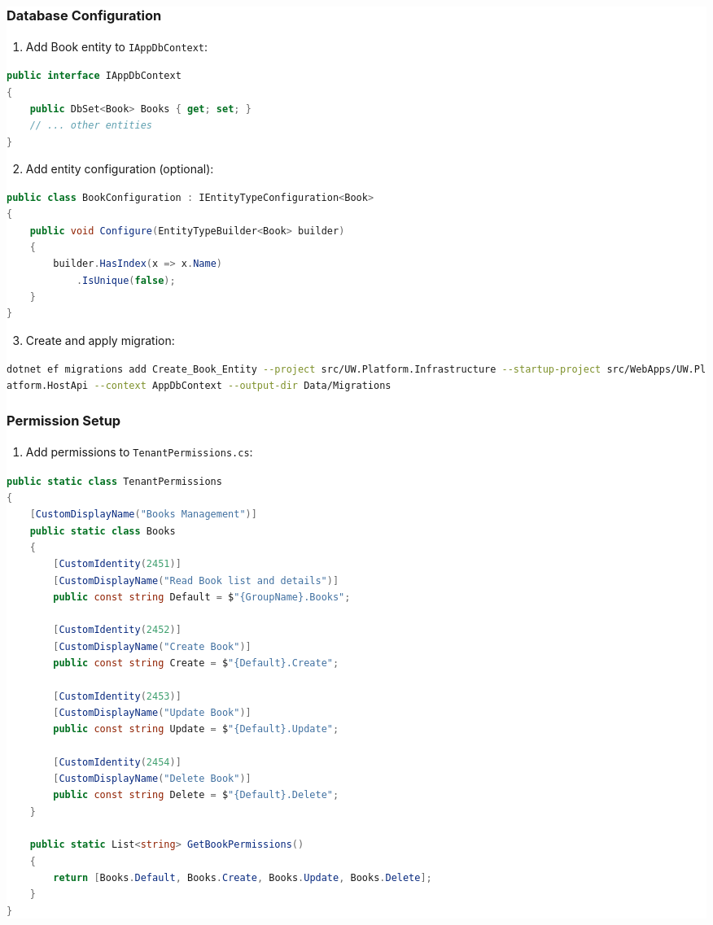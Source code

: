 ### Database Configuration

1. Add Book entity to `IAppDbContext`:

```csharp
public interface IAppDbContext
{
    public DbSet<Book> Books { get; set; }
    // ... other entities
}
```

2. Add entity configuration (optional):

```csharp
public class BookConfiguration : IEntityTypeConfiguration<Book>
{
    public void Configure(EntityTypeBuilder<Book> builder)
    {
        builder.HasIndex(x => x.Name)
            .IsUnique(false);
    }
}
```

3. Create and apply migration:

```bash
dotnet ef migrations add Create_Book_Entity --project src/UW.Platform.Infrastructure --startup-project src/WebApps/UW.Platform.HostApi --context AppDbContext --output-dir Data/Migrations
```

### Permission Setup

1. Add permissions to `TenantPermissions.cs`:

```csharp
public static class TenantPermissions
{
    [CustomDisplayName("Books Management")]
    public static class Books
    {
        [CustomIdentity(2451)]
        [CustomDisplayName("Read Book list and details")]
        public const string Default = $"{GroupName}.Books";

        [CustomIdentity(2452)]
        [CustomDisplayName("Create Book")]
        public const string Create = $"{Default}.Create";

        [CustomIdentity(2453)]
        [CustomDisplayName("Update Book")]
        public const string Update = $"{Default}.Update";

        [CustomIdentity(2454)]
        [CustomDisplayName("Delete Book")]
        public const string Delete = $"{Default}.Delete";
    }

    public static List<string> GetBookPermissions()
    {
        return [Books.Default, Books.Create, Books.Update, Books.Delete];
    }
}
```
